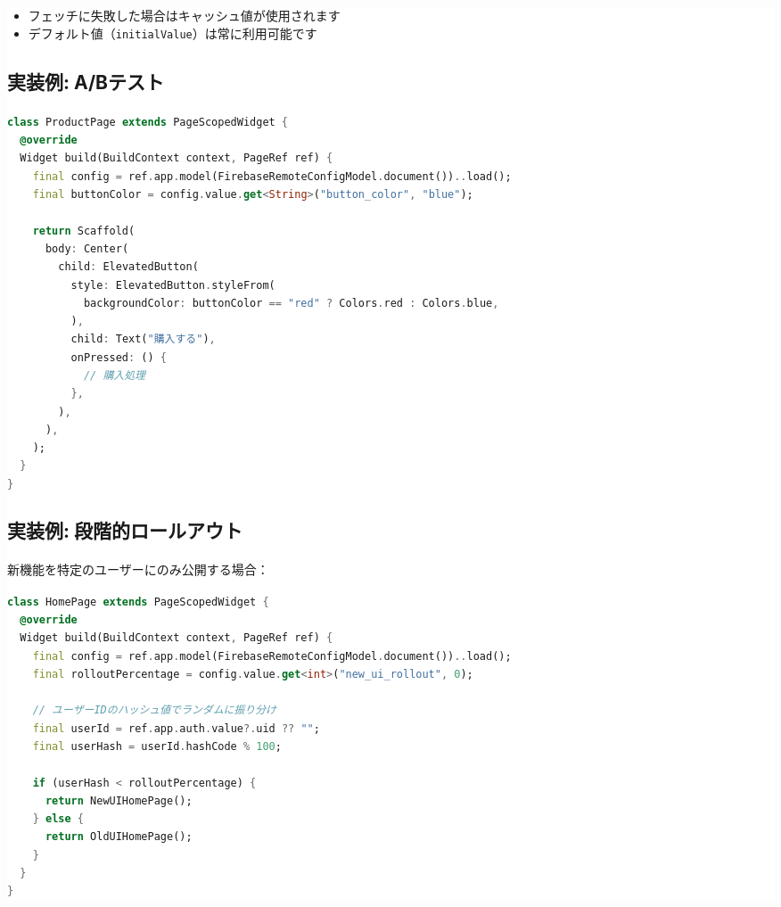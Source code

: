 - フェッチに失敗した場合はキャッシュ値が使用されます
- デフォルト値（`initialValue`）は常に利用可能です

## 実装例: A/Bテスト

```dart
class ProductPage extends PageScopedWidget {
  @override
  Widget build(BuildContext context, PageRef ref) {
    final config = ref.app.model(FirebaseRemoteConfigModel.document())..load();
    final buttonColor = config.value.get<String>("button_color", "blue");

    return Scaffold(
      body: Center(
        child: ElevatedButton(
          style: ElevatedButton.styleFrom(
            backgroundColor: buttonColor == "red" ? Colors.red : Colors.blue,
          ),
          child: Text("購入する"),
          onPressed: () {
            // 購入処理
          },
        ),
      ),
    );
  }
}
```

## 実装例: 段階的ロールアウト

新機能を特定のユーザーにのみ公開する場合：

```dart
class HomePage extends PageScopedWidget {
  @override
  Widget build(BuildContext context, PageRef ref) {
    final config = ref.app.model(FirebaseRemoteConfigModel.document())..load();
    final rolloutPercentage = config.value.get<int>("new_ui_rollout", 0);

    // ユーザーIDのハッシュ値でランダムに振り分け
    final userId = ref.app.auth.value?.uid ?? "";
    final userHash = userId.hashCode % 100;

    if (userHash < rolloutPercentage) {
      return NewUIHomePage();
    } else {
      return OldUIHomePage();
    }
  }
}
```
